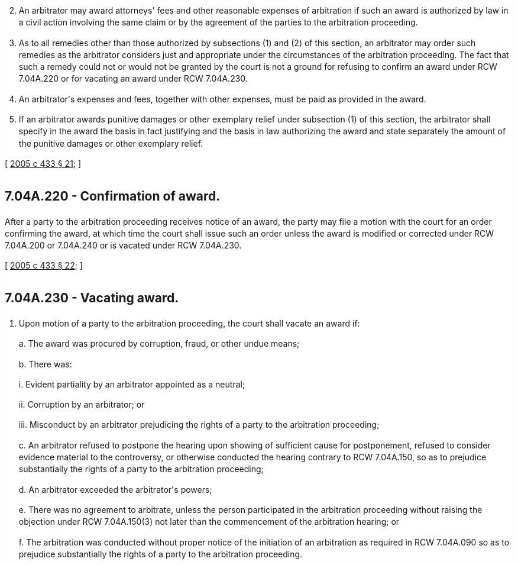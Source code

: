 2. An arbitrator may award attorneys' fees and other reasonable expenses of arbitration if such an award is authorized by law in a civil action involving the same claim or by the agreement of the parties to the arbitration proceeding.

3. As to all remedies other than those authorized by subsections (1) and (2) of this section, an arbitrator may order such remedies as the arbitrator considers just and appropriate under the circumstances of the arbitration proceeding. The fact that such a remedy could not or would not be granted by the court is not a ground for refusing to confirm an award under RCW 7.04A.220 or for vacating an award under RCW 7.04A.230.

4. An arbitrator's expenses and fees, together with other expenses, must be paid as provided in the award.

5. If an arbitrator awards punitive damages or other exemplary relief under subsection (1) of this section, the arbitrator shall specify in the award the basis in fact justifying and the basis in law authorizing the award and state separately the amount of the punitive damages or other exemplary relief.

\[ [2005 c 433 § 21](http://lawfilesext.leg.wa.gov/biennium/2005-06/Pdf/Bills/Session%20Laws/House/1054-S.SL.pdf?cite=2005%20c%20433%20§%2021); \]

## 7.04A.220 - Confirmation of award.
After a party to the arbitration proceeding receives notice of an award, the party may file a motion with the court for an order confirming the award, at which time the court shall issue such an order unless the award is modified or corrected under RCW 7.04A.200 or 7.04A.240 or is vacated under RCW 7.04A.230.

\[ [2005 c 433 § 22](http://lawfilesext.leg.wa.gov/biennium/2005-06/Pdf/Bills/Session%20Laws/House/1054-S.SL.pdf?cite=2005%20c%20433%20§%2022); \]

## 7.04A.230 - Vacating award.
1. Upon motion of a party to the arbitration proceeding, the court shall vacate an award if:

   a. The award was procured by corruption, fraud, or other undue means;

   b. There was:

      i. Evident partiality by an arbitrator appointed as a neutral;

      ii. Corruption by an arbitrator; or

      iii. Misconduct by an arbitrator prejudicing the rights of a party to the arbitration proceeding;

   c. An arbitrator refused to postpone the hearing upon showing of sufficient cause for postponement, refused to consider evidence material to the controversy, or otherwise conducted the hearing contrary to RCW 7.04A.150, so as to prejudice substantially the rights of a party to the arbitration proceeding;

   d. An arbitrator exceeded the arbitrator's powers;

   e. There was no agreement to arbitrate, unless the person participated in the arbitration proceeding without raising the objection under RCW 7.04A.150(3) not later than the commencement of the arbitration hearing; or

   f. The arbitration was conducted without proper notice of the initiation of an arbitration as required in RCW 7.04A.090 so as to prejudice substantially the rights of a party to the arbitration proceeding.
